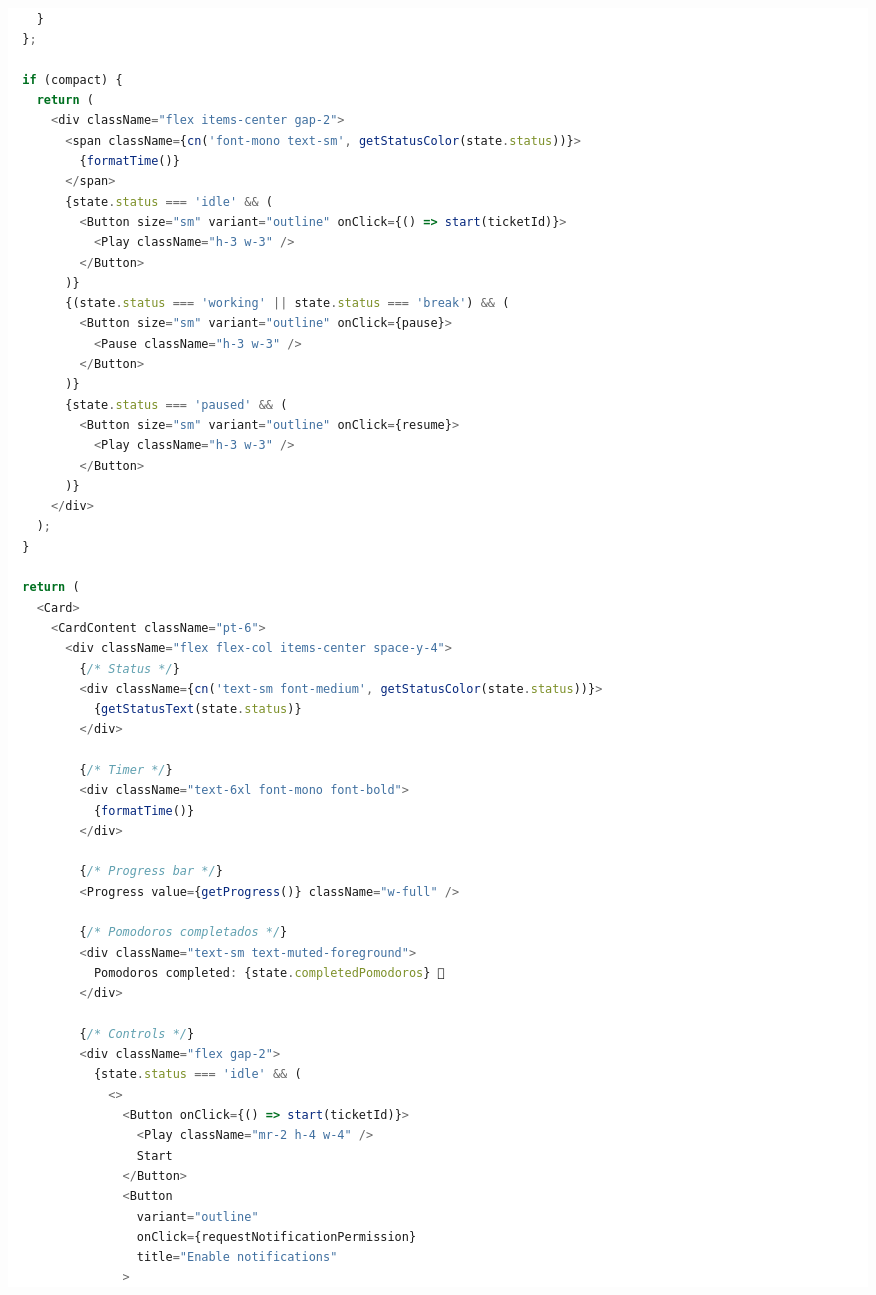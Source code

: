 ```typescript
    }
  };
  
  if (compact) {
    return (
      <div className="flex items-center gap-2">
        <span className={cn('font-mono text-sm', getStatusColor(state.status))}>
          {formatTime()}
        </span>
        {state.status === 'idle' && (
          <Button size="sm" variant="outline" onClick={() => start(ticketId)}>
            <Play className="h-3 w-3" />
          </Button>
        )}
        {(state.status === 'working' || state.status === 'break') && (
          <Button size="sm" variant="outline" onClick={pause}>
            <Pause className="h-3 w-3" />
          </Button>
        )}
        {state.status === 'paused' && (
          <Button size="sm" variant="outline" onClick={resume}>
            <Play className="h-3 w-3" />
          </Button>
        )}
      </div>
    );
  }
  
  return (
    <Card>
      <CardContent className="pt-6">
        <div className="flex flex-col items-center space-y-4">
          {/* Status */}
          <div className={cn('text-sm font-medium', getStatusColor(state.status))}>
            {getStatusText(state.status)}
          </div>
          
          {/* Timer */}
          <div className="text-6xl font-mono font-bold">
            {formatTime()}
          </div>
          
          {/* Progress bar */}
          <Progress value={getProgress()} className="w-full" />
          
          {/* Pomodoros completados */}
          <div className="text-sm text-muted-foreground">
            Pomodoros completed: {state.completedPomodoros} 🍅
          </div>
          
          {/* Controls */}
          <div className="flex gap-2">
            {state.status === 'idle' && (
              <>
                <Button onClick={() => start(ticketId)}>
                  <Play className="mr-2 h-4 w-4" />
                  Start
                </Button>
                <Button 
                  variant="outline" 
                  onClick={requestNotificationPermission}
                  title="Enable notifications"
                >
```